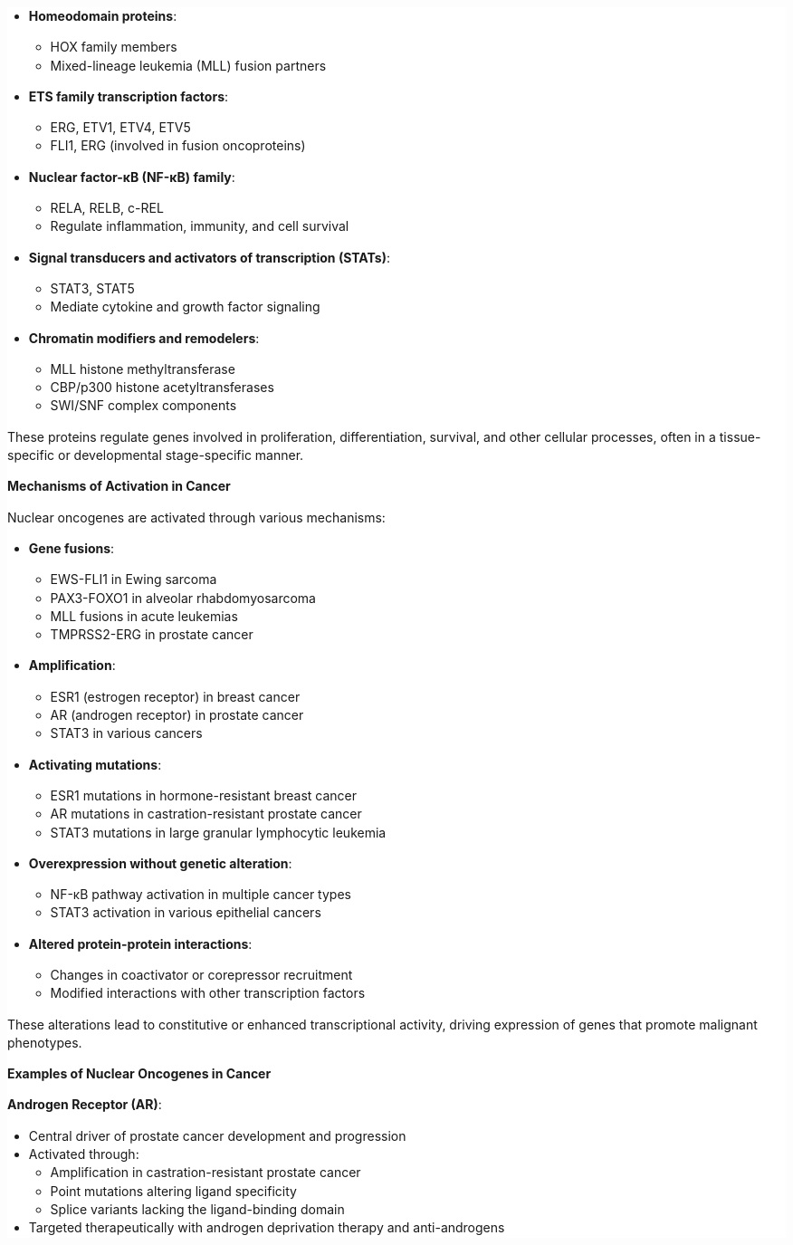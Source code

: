 - **Homeodomain proteins**:
  - HOX family members
  - Mixed-lineage leukemia (MLL) fusion partners

- **ETS family transcription factors**:
  - ERG, ETV1, ETV4, ETV5
  - FLI1, ERG (involved in fusion oncoproteins)

- **Nuclear factor-κB (NF-κB) family**:
  - RELA, RELB, c-REL
  - Regulate inflammation, immunity, and cell survival

- **Signal transducers and activators of transcription (STATs)**:
  - STAT3, STAT5
  - Mediate cytokine and growth factor signaling

- **Chromatin modifiers and remodelers**:
  - MLL histone methyltransferase
  - CBP/p300 histone acetyltransferases
  - SWI/SNF complex components

These proteins regulate genes involved in proliferation, differentiation, survival, and other cellular processes, often in a tissue-specific or developmental stage-specific manner.

**Mechanisms of Activation in Cancer**

Nuclear oncogenes are activated through various mechanisms:

- **Gene fusions**:
  - EWS-FLI1 in Ewing sarcoma
  - PAX3-FOXO1 in alveolar rhabdomyosarcoma
  - MLL fusions in acute leukemias
  - TMPRSS2-ERG in prostate cancer

- **Amplification**:
  - ESR1 (estrogen receptor) in breast cancer
  - AR (androgen receptor) in prostate cancer
  - STAT3 in various cancers

- **Activating mutations**:
  - ESR1 mutations in hormone-resistant breast cancer
  - AR mutations in castration-resistant prostate cancer
  - STAT3 mutations in large granular lymphocytic leukemia

- **Overexpression without genetic alteration**:
  - NF-κB pathway activation in multiple cancer types
  - STAT3 activation in various epithelial cancers

- **Altered protein-protein interactions**:
  - Changes in coactivator or corepressor recruitment
  - Modified interactions with other transcription factors

These alterations lead to constitutive or enhanced transcriptional activity, driving expression of genes that promote malignant phenotypes.

**Examples of Nuclear Oncogenes in Cancer**

**Androgen Receptor (AR)**:
- Central driver of prostate cancer development and progression
- Activated through:
  - Amplification in castration-resistant prostate cancer
  - Point mutations altering ligand specificity
  - Splice variants lacking the ligand-binding domain
- Targeted therapeutically with androgen deprivation therapy and anti-androgens
